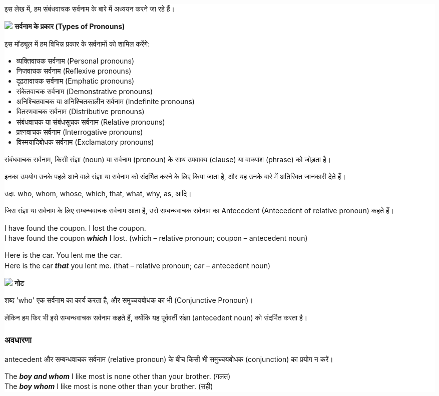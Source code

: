इस लेख में, हम संबंधवाचक सर्वनाम के बारे में अध्ययन करने जा रहे हैं।

<div class="toc-mak">
  <img src="../../../images/pencil.png">
  <b>सर्वनाम के प्रकार (Types of Pronouns)</b><br>

इस मॉड्यूल में हम विभिन्न प्रकार के सर्वनामों को शामिल करेंगे:

* व्यक्तिवाचक सर्वनाम (Personal pronouns)
* निजवाचक सर्वनाम (Reflexive pronouns)
* दृढ़तावाचक सर्वनाम (Emphatic pronouns)
* संकेतवाचक सर्वनाम (Demonstrative pronouns)
* अनिश्चितवाचक या अनिश्चितकालीन सर्वनाम (Indefinite pronouns)
* वितरणवाचक सर्वनाम (Distributive pronouns)
* संबंधवाचक या संबंधसूचक सर्वनाम (Relative pronouns)
* प्रश्नवाचक सर्वनाम (Interrogative pronouns)
* विस्मयादिबोधक सर्वनाम (Exclamatory pronouns)
</div>

संबंधवाचक सर्वनाम, किसी संज्ञा (noun) या सर्वनाम (pronoun) के साथ उपवाक्य (clause) या वाक्यांश (phrase) को जोड़ता है।

इनका उपयोग उनके पहले आने वाले संज्ञा या सर्वनाम को संदर्भित करने के लिए किया जाता है, और यह उनके बारे में अतिरिक्त जानकारी देते हैं।

उदा. who, whom, whose, which, that, what, why, as, आदि।

जिस संज्ञा या सर्वनाम के लिए सम्बन्धवाचक सर्वनाम आता है, उसे सम्बन्धवाचक सर्वनाम का Antecedent (Antecedent of relative pronoun) कहते हैं।

I have found the coupon. I lost the coupon. <br>
I have found the coupon ***which*** I lost. (which – relative pronoun; coupon – antecedent noun)

Here is the car. You lent me the car. <br>
Here is the car ***that*** you lent me. (that – relative pronoun; car – antecedent noun)

<div class="toc-mak">
  <img src="../../../images/pencil.png">
  <b>नोट</b><br>

शब्द 'who' एक सर्वनाम का कार्य करता है, और समुच्चयबोधक का भी (Conjunctive Pronoun)।

लेकिन हम फिर भी इसे सम्बन्धवाचक सर्वनाम कहते हैं, क्योंकि यह पूर्ववर्ती संज्ञा (antecedent noun) को संदर्भित करता है।
</div>

### अवधारणा 

antecedent और सम्बन्धवाचक सर्वनाम (relative pronoun) के बीच किसी भी समुच्चयबोधक (conjunction) का प्रयोग न करें।

The ***<span class="mak-text-color-incorrect">boy and whom</span>*** I like most is none other than your brother. (गलत) <br>
The ***<span class="mak-text-color">boy whom</span>*** I like most is none other than your brother. (सही)
